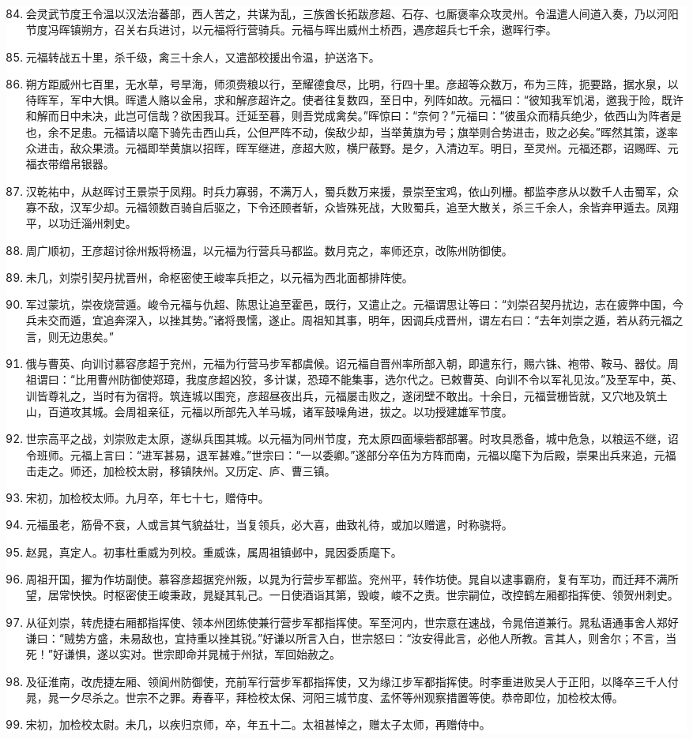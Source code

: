 84. <span id="列传第十三-侯益子仁矩_仁宝_孙延广_张从恩_扈彦珂_薛怀让_赵赞_李继勋药元福_赵晁_子延溥-84"></span>
会灵武节度王令温以汉法治蕃部，西人苦之，共谋为乱，三族酋长拓跋彦超、石存、乜厮褒率众攻灵州。令温遣人间道入奏，乃以河阳节度冯晖镇朔方，召关右兵进讨，以元福将行营骑兵。元福与晖出威州土桥西，遇彦超兵七千余，邀晖行李。

85. <span id="列传第十三-侯益子仁矩_仁宝_孙延广_张从恩_扈彦珂_薛怀让_赵赞_李继勋药元福_赵晁_子延溥-85"></span>
元福转战五十里，杀千级，禽三十余人，又遣部校援出令温，护送洛下。

86. <span id="列传第十三-侯益子仁矩_仁宝_孙延广_张从恩_扈彦珂_薛怀让_赵赞_李继勋药元福_赵晁_子延溥-86"></span>
朔方距威州七百里，无水草，号旱海，师须赍粮以行，至耀德食尽，比明，行四十里。彦超等众数万，布为三阵，扼要路，据水泉，以待晖军，军中大惧。晖遣人赂以金帛，求和解彦超许之。使者往复数四，至日中，列阵如故。元福曰：“彼知我军饥渴，邀我于险，既许和解而日中未决，此岂可信哉？欲困我耳。迁延至暮，则吾党成禽矣。”晖惊曰：“奈何？”元福曰：“彼虽众而精兵绝少，依西山为阵者是也，余不足患。元福请以麾下骑先击西山兵，公但严阵不动，俟敌少却，当举黄旗为号；旗举则合势进击，败之必矣。”晖然其策，遂率众进击，敌众果溃。元福即举黄旗以招晖，晖军继进，彦超大败，横尸蔽野。是夕，入清边军。明日，至灵州。元福还郡，诏赐晖、元福衣带缯帛银器。

87. <span id="列传第十三-侯益子仁矩_仁宝_孙延广_张从恩_扈彦珂_薛怀让_赵赞_李继勋药元福_赵晁_子延溥-87"></span>
汉乾祐中，从赵晖讨王景崇于凤翔。时兵力寡弱，不满万人，蜀兵数万来援，景崇至宝鸡，依山列栅。都监李彦从以数千人击蜀军，众寡不敌，汉军少却。元福领数百骑自后驱之，下令还顾者斩，众皆殊死战，大败蜀兵，追至大散关，杀三千余人，余皆弃甲遁去。凤翔平，以功迁淄州刺史。

88. <span id="列传第十三-侯益子仁矩_仁宝_孙延广_张从恩_扈彦珂_薛怀让_赵赞_李继勋药元福_赵晁_子延溥-88"></span>
周广顺初，王彦超讨徐州叛将杨温，以元福为行营兵马都监。数月克之，率师还京，改陈州防御使。

89. <span id="列传第十三-侯益子仁矩_仁宝_孙延广_张从恩_扈彦珂_薛怀让_赵赞_李继勋药元福_赵晁_子延溥-89"></span>
未几，刘崇引契丹扰晋州，命枢密使王峻率兵拒之，以元福为西北面都排阵使。

90. <span id="列传第十三-侯益子仁矩_仁宝_孙延广_张从恩_扈彦珂_薛怀让_赵赞_李继勋药元福_赵晁_子延溥-90"></span>
军过蒙坑，崇夜烧营遁。峻令元福与仇超、陈思让追至霍邑，既行，又遣止之。元福谓思让等曰：“刘崇召契丹扰边，志在疲弊中国，今兵未交而遁，宜追奔深入，以挫其势。”诸将畏懦，遂止。周祖知其事，明年，因调兵戍晋州，谓左右曰：“去年刘崇之遁，若从药元福之言，则无边患矣。”

91. <span id="列传第十三-侯益子仁矩_仁宝_孙延广_张从恩_扈彦珂_薛怀让_赵赞_李继勋药元福_赵晁_子延溥-91"></span>
俄与曹英、向训讨慕容彦超于兖州，元福为行营马步军都虞候。诏元福自晋州率所部入朝，即遣东行，赐六铢、袍带、鞍马、器仗。周祖谓曰：“比用曹州防御使郑璋，我度彦超凶狡，多计谋，恐璋不能集事，选尔代之。已敕曹英、向训不令以军礼见汝。”及至军中，英、训皆尊礼之，当时有为宿将。筑连城以围兖，彦超昼夜出兵，元福屡击败之，遂闭壁不敢出。十余日，元福营栅皆就，又穴地及筑土山，百道攻其城。会周祖亲征，元福以所部先入羊马城，诸军鼓噪角进，拔之。以功授建雄军节度。

92. <span id="列传第十三-侯益子仁矩_仁宝_孙延广_张从恩_扈彦珂_薛怀让_赵赞_李继勋药元福_赵晁_子延溥-92"></span>
世宗高平之战，刘崇败走太原，遂纵兵围其城。以元福为同州节度，充太原四面壕砦都部署。时攻具悉备，城中危急，以粮运不继，诏令班师。元福上言曰：“进军甚易，退军甚难。”世宗曰：“一以委卿。”遂部分卒伍为方阵而南，元福以麾下为后殿，崇果出兵来追，元福击走之。师还，加检校太尉，移镇陕州。又历定、庐、曹三镇。

93. <span id="列传第十三-侯益子仁矩_仁宝_孙延广_张从恩_扈彦珂_薛怀让_赵赞_李继勋药元福_赵晁_子延溥-93"></span>
宋初，加检校太师。九月卒，年七十七，赠侍中。

94. <span id="列传第十三-侯益子仁矩_仁宝_孙延广_张从恩_扈彦珂_薛怀让_赵赞_李继勋药元福_赵晁_子延溥-94"></span>
元福虽老，筋骨不衰，人或言其气貌益壮，当复领兵，必大喜，曲致礼待，或加以赠遣，时称骁将。

95. <span id="列传第十三-侯益子仁矩_仁宝_孙延广_张从恩_扈彦珂_薛怀让_赵赞_李继勋药元福_赵晁_子延溥-95"></span>
赵晁，真定人。初事杜重威为列校。重威诛，属周祖镇邺中，晁因委质麾下。

96. <span id="列传第十三-侯益子仁矩_仁宝_孙延广_张从恩_扈彦珂_薛怀让_赵赞_李继勋药元福_赵晁_子延溥-96"></span>
周祖开国，擢为作坊副使。慕容彦超据兖州叛，以晁为行营步军都监。兖州平，转作坊使。晁自以逮事霸府，复有军功，而迁拜不满所望，居常怏怏。时枢密使王峻秉政，晁疑其轧己。一日使酒诣其第，毁峻，峻不之责。世宗嗣位，改控鹤左厢都指挥使、领贺州刺史。

97. <span id="列传第十三-侯益子仁矩_仁宝_孙延广_张从恩_扈彦珂_薛怀让_赵赞_李继勋药元福_赵晁_子延溥-97"></span>
从征刘崇，转虎捷右厢都指挥使、领本州团练使兼行营步军都指挥使。军至河内，世宗意在速战，令晁倍道兼行。晁私语通事舍人郑好谦曰：“贼势方盛，未易敌也，宜持重以挫其锐。”好谦以所言入白，世宗怒曰：“汝安得此言，必他人所教。言其人，则舍尔；不言，当死！”好谦惧，遂以实对。世宗即命并晁械于州狱，军回始赦之。

98. <span id="列传第十三-侯益子仁矩_仁宝_孙延广_张从恩_扈彦珂_薛怀让_赵赞_李继勋药元福_赵晁_子延溥-98"></span>
及征淮南，改虎捷左厢、领阆州防御使，充前军行营步军都指挥使，又为缘江步军都指挥使。时李重进败吴人于正阳，以降卒三千人付晁，晁一夕尽杀之。世宗不之罪。寿春平，拜检校太保、河阳三城节度、孟怀等州观察措置等使。恭帝即位，加检校太傅。

99. <span id="列传第十三-侯益子仁矩_仁宝_孙延广_张从恩_扈彦珂_薛怀让_赵赞_李继勋药元福_赵晁_子延溥-99"></span>
宋初，加检校太尉。未几，以疾归京师，卒，年五十二。太祖甚悼之，赠太子太师，再赠侍中。
